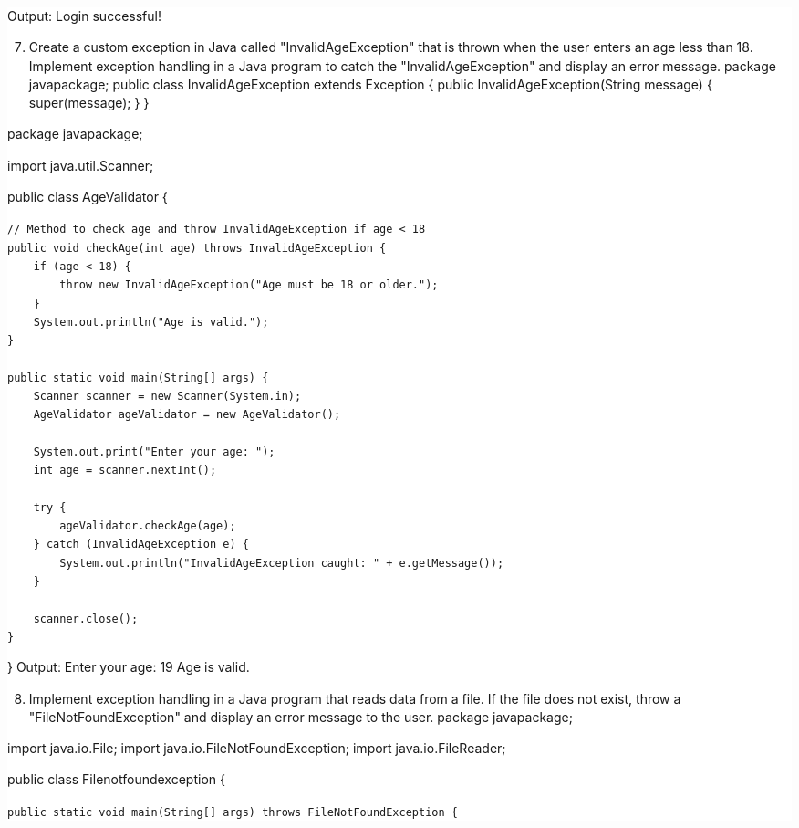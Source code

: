 
Output: Login successful!

7. Create a custom exception in Java called "InvalidAgeException" that is thrown when the user enters an age less than 18. Implement exception handling in a Java program to catch the "InvalidAgeException" and display an error message.
package javapackage;
public class InvalidAgeException extends Exception {
    public InvalidAgeException(String message) {
        super(message);
    }
}

package javapackage;

import java.util.Scanner;

public class AgeValidator {
    
    // Method to check age and throw InvalidAgeException if age < 18
    public void checkAge(int age) throws InvalidAgeException {
        if (age < 18) {
            throw new InvalidAgeException("Age must be 18 or older.");
        }
        System.out.println("Age is valid.");
    }

    public static void main(String[] args) {
        Scanner scanner = new Scanner(System.in);
        AgeValidator ageValidator = new AgeValidator();

        System.out.print("Enter your age: ");
        int age = scanner.nextInt();

        try {
            ageValidator.checkAge(age);
        } catch (InvalidAgeException e) {
            System.out.println("InvalidAgeException caught: " + e.getMessage());
        }

        scanner.close();
    }

}
Output: Enter your age: 19
Age is valid.

8. Implement exception handling in a Java program that reads data from a file. If the file does not exist, throw a "FileNotFoundException" and display an error message to the user.
package javapackage;

import java.io.File;
import java.io.FileNotFoundException;
import java.io.FileReader;

public class Filenotfoundexception {

	public static void main(String[] args) throws FileNotFoundException {
		